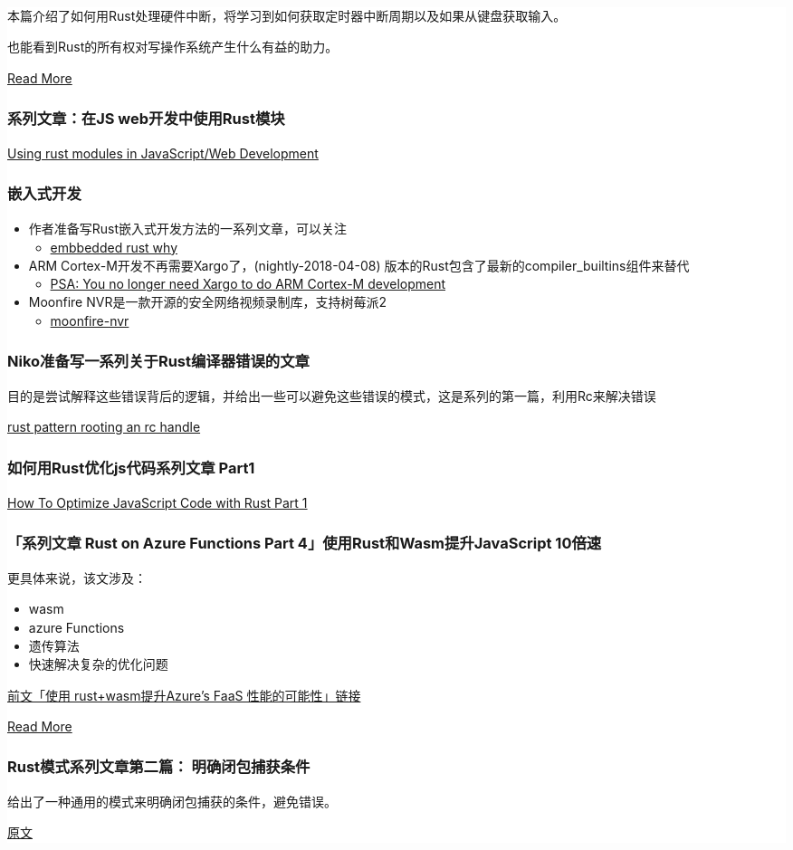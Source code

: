 本篇介绍了如何用Rust处理硬件中断，将学习到如何获取定时器中断周期以及如果从键盘获取输入。

也能看到Rust的所有权对写操作系统产生什么有益的助力。

[Read More](https://os.phil-opp.com/hardware-interrupts/)

### 系列文章：在JS web开发中使用Rust模块

[Using rust modules in JavaScript/Web Development](https://medium.com/@atulanand94/using-rust-modules-for-javascript-web-development-part-i-e6dec27df7b2)

###  嵌入式开发

-  作者准备写Rust嵌入式开发方法的一系列文章，可以关注
	- [embbedded rust why](http://ithinuel.me/embedded-rust-why/)
-  ARM Cortex-M开发不再需要Xargo了，(nightly-2018-04-08) 版本的Rust包含了最新的compiler_builtins组件来替代
	- [PSA: You no longer need Xargo to do ARM Cortex-M development](https://users.rust-lang.org/t/psa-you-no-longer-need-xargo-to-do-arm-cortex-m-development/16703)
-  Moonfire NVR是一款开源的安全网络视频录制库，支持树莓派2
	- [moonfire-nvr](https://github.com/scottlamb/moonfire-nvr)


###  Niko准备写一系列关于Rust编译器错误的文章

目的是尝试解释这些错误背后的逻辑，并给出一些可以避免这些错误的模式，这是系列的第一篇，利用Rc来解决错误

[rust pattern rooting an rc handle](http://smallcultfollowing.com/babysteps/blog/2018/04/16/rust-pattern-rooting-an-rc-handle/)


### 如何用Rust优化js代码系列文章  Part1

[How To Optimize JavaScript Code with Rust Part 1](https://codeburst.io/how-to-optimize-javascript-code-with-rust-part-1-20f00885608f)


### 「系列文章 Rust on Azure Functions Part 4」使用Rust和Wasm提升JavaScript 10倍速

更具体来说，该文涉及：

- wasm
- azure Functions
- 遗传算法
- 快速解决复杂的优化问题

[前文「使用 rust+wasm提升Azure’s FaaS 性能的可能性」链接](https://t.me/rust_daily_news/640)

[Read More ](https://blog.x5ff.xyz/blog/azure-functions-wasm-rust-ai/)


### Rust模式系列文章第二篇： 明确闭包捕获条件

给出了一种通用的模式来明确闭包捕获的条件，避免错误。

[原文](http://smallcultfollowing.com/babysteps/blog/2018/04/24/rust-pattern-precise-closure-capture-clauses/)
